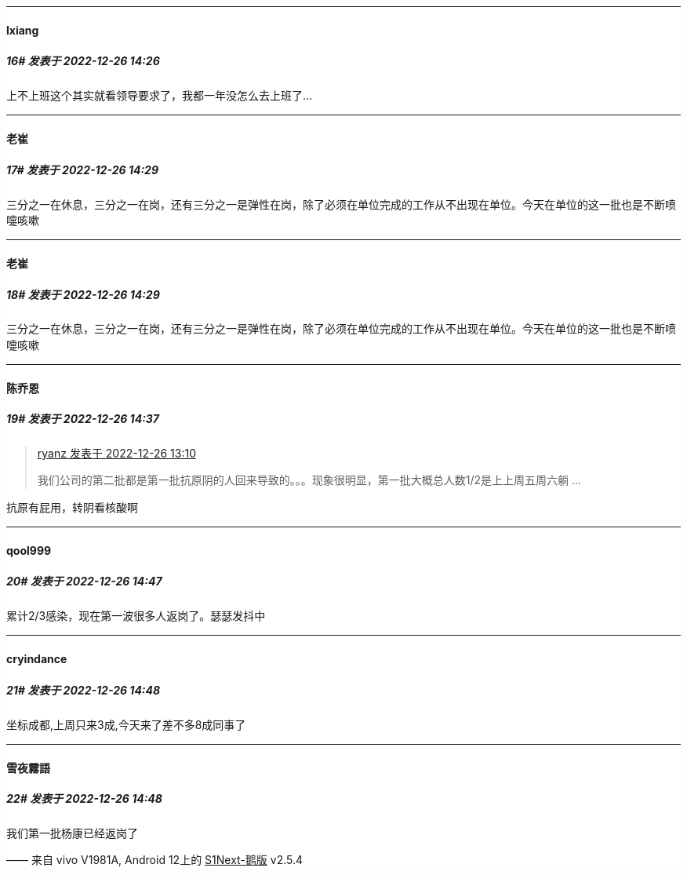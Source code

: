 *****

####  lxiang  
##### 16#       发表于 2022-12-26 14:26

上不上班这个其实就看领导要求了，我都一年没怎么去上班了...

*****

####  老崔  
##### 17#       发表于 2022-12-26 14:29

三分之一在休息，三分之一在岗，还有三分之一是弹性在岗，除了必须在单位完成的工作从不出现在单位。今天在单位的这一批也是不断喷嚏咳嗽

*****

####  老崔  
##### 18#       发表于 2022-12-26 14:29

三分之一在休息，三分之一在岗，还有三分之一是弹性在岗，除了必须在单位完成的工作从不出现在单位。今天在单位的这一批也是不断喷嚏咳嗽

*****

####  陈乔恩  
##### 19#       发表于 2022-12-26 14:37

<blockquote><a href="httphttps://bbs.saraba1st.com/2b/forum.php?mod=redirect&amp;goto=findpost&amp;pid=59093600&amp;ptid=2111988" target="_blank">ryanz 发表于 2022-12-26 13:10</a>

我们公司的第二批都是第一批抗原阴的人回来导致的。。。现象很明显，第一批大概总人数1/2是上上周五周六躺 ...</blockquote>
抗原有屁用，转阴看核酸啊

*****

####  qool999  
##### 20#       发表于 2022-12-26 14:47

累计2/3感染，现在第一波很多人返岗了。瑟瑟发抖中

*****

####  cryindance  
##### 21#       发表于 2022-12-26 14:48

坐标成都,上周只来3成,今天来了差不多8成同事了

*****

####  雪夜霧語  
##### 22#       发表于 2022-12-26 14:48

我们第一批杨康已经返岗了

—— 来自 vivo V1981A, Android 12上的 [S1Next-鹅版](https://github.com/ykrank/S1-Next/releases) v2.5.4
